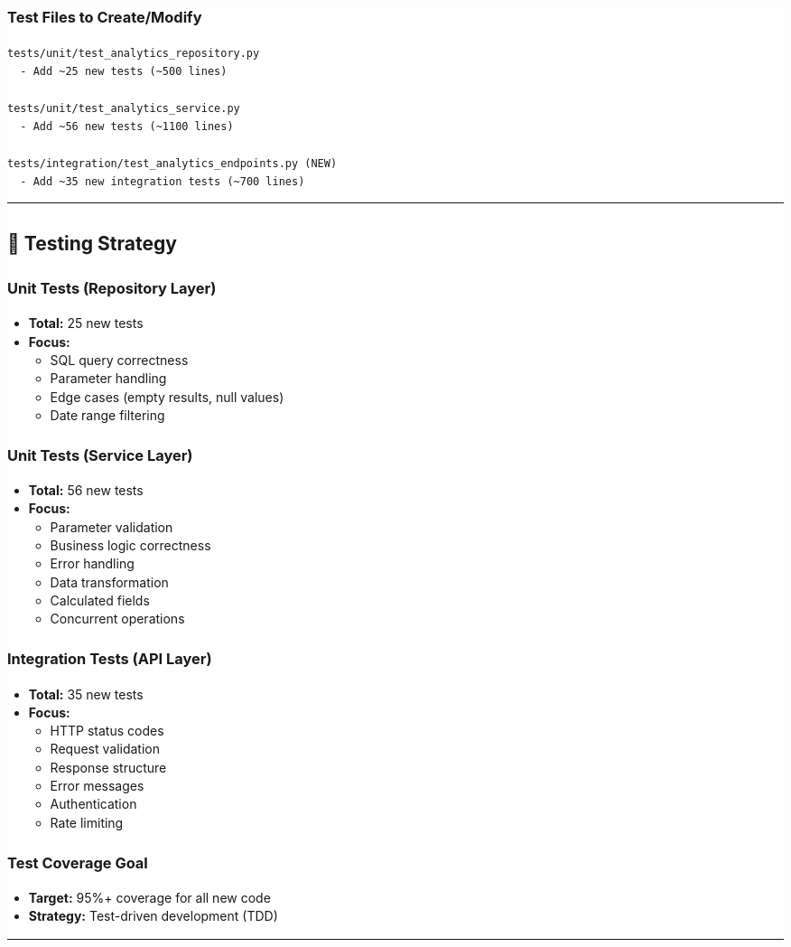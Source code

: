 ### Test Files to Create/Modify
```
tests/unit/test_analytics_repository.py
  - Add ~25 new tests (~500 lines)

tests/unit/test_analytics_service.py
  - Add ~56 new tests (~1100 lines)

tests/integration/test_analytics_endpoints.py (NEW)
  - Add ~35 new integration tests (~700 lines)
```

---

## 🧪 Testing Strategy

### Unit Tests (Repository Layer)
- **Total:** 25 new tests
- **Focus:**
  - SQL query correctness
  - Parameter handling
  - Edge cases (empty results, null values)
  - Date range filtering

### Unit Tests (Service Layer)
- **Total:** 56 new tests
- **Focus:**
  - Parameter validation
  - Business logic correctness
  - Error handling
  - Data transformation
  - Calculated fields
  - Concurrent operations

### Integration Tests (API Layer)
- **Total:** 35 new tests
- **Focus:**
  - HTTP status codes
  - Request validation
  - Response structure
  - Error messages
  - Authentication
  - Rate limiting

### Test Coverage Goal
- **Target:** 95%+ coverage for all new code
- **Strategy:** Test-driven development (TDD)

---
